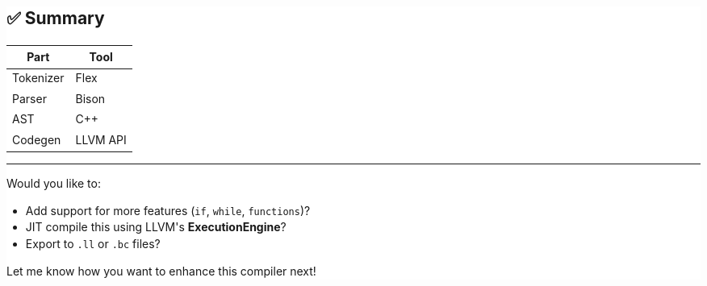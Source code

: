## ✅ Summary

| Part      | Tool     |
| --------- | -------- |
| Tokenizer | Flex     |
| Parser    | Bison    |
| AST       | C++      |
| Codegen   | LLVM API |

---

Would you like to:

* Add support for more features (`if`, `while`, `functions`)?
* JIT compile this using LLVM's **ExecutionEngine**?
* Export to `.ll` or `.bc` files?

Let me know how you want to enhance this compiler next!
